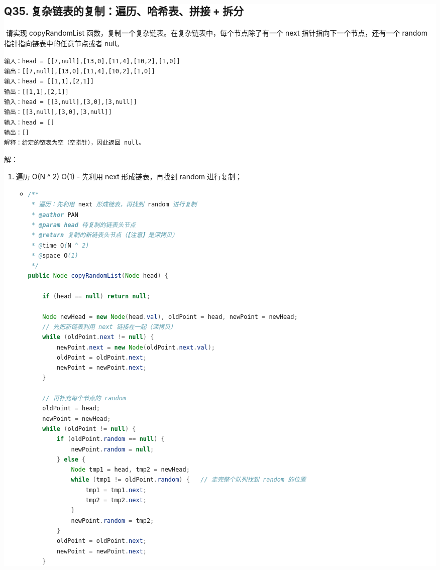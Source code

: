 ## Q35. 复杂链表的复制：遍历、**哈希表**、**拼接 + 拆分**

​	请实现 copyRandomList 函数，复制一个复杂链表。在复杂链表中，每个节点除了有一个 next 指针指向下一个节点，还有一个 random 指针指向链表中的任意节点或者 null。

```
输入：head = [[7,null],[13,0],[11,4],[10,2],[1,0]]
输出：[[7,null],[13,0],[11,4],[10,2],[1,0]]
输入：head = [[1,1],[2,1]]
输出：[[1,1],[2,1]]
输入：head = [[3,null],[3,0],[3,null]]
输出：[[3,null],[3,0],[3,null]]
输入：head = []
输出：[]
解释：给定的链表为空（空指针），因此返回 null。
```

解：

1. 遍历 O(N ^ 2) O(1) - 先利用 next 形成链表，再找到 random 进行复制；

   - ```java
     /**
      * 遍历：先利用 next 形成链表，再找到 random 进行复制
      * @author PAN
      * @param head 待复制的链表头节点
      * @return 复制的新链表头节点（【注意】是深拷贝）
      * @time O(N ^ 2)
      * @space O(1)
      */
     public Node copyRandomList(Node head) {
     
         if (head == null) return null;
     
         Node newHead = new Node(head.val), oldPoint = head, newPoint = newHead;
         // 先把新链表利用 next 链接在一起（深拷贝）
         while (oldPoint.next != null) {
             newPoint.next = new Node(oldPoint.next.val);
             oldPoint = oldPoint.next;
             newPoint = newPoint.next;
         }
     
         // 再补充每个节点的 random
         oldPoint = head;
         newPoint = newHead;
         while (oldPoint != null) {
             if (oldPoint.random == null) {
                 newPoint.random = null;
             } else {
                 Node tmp1 = head, tmp2 = newHead;
                 while (tmp1 != oldPoint.random) {   // 走完整个队列找到 random 的位置
                     tmp1 = tmp1.next;
                     tmp2 = tmp2.next;
                 }
                 newPoint.random = tmp2;
             }
             oldPoint = oldPoint.next;
             newPoint = newPoint.next;
         }
     